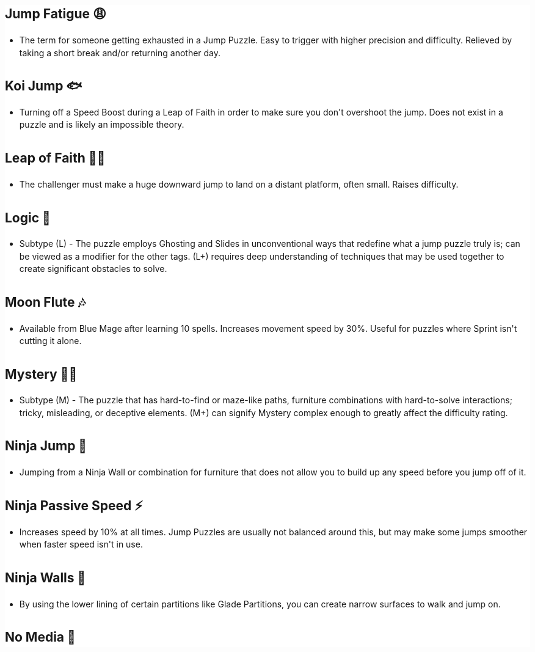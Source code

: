 ## Jump Fatigue 😩

- The term for someone getting exhausted in a Jump Puzzle. Easy to trigger with higher precision and difficulty. Relieved by taking a short break and/or returning another day.

## Koi Jump 🐟

- Turning off a Speed Boost during a Leap of Faith in order to make sure you don't overshoot the jump. Does not exist in a puzzle and is likely an impossible theory.

## Leap of Faith 🏃‍♂️

- The challenger must make a huge downward jump to land on a distant platform, often small. Raises difficulty.

## Logic 🧩

- Subtype (L) - The puzzle employs Ghosting and Slides in unconventional ways that redefine what a jump puzzle truly is; can be viewed as a modifier for the other tags. (L+) requires deep understanding of techniques that may be used together to create significant obstacles to solve.

## Moon Flute 🎶

- Available from Blue Mage after learning 10 spells. Increases movement speed by 30%. Useful for puzzles where Sprint isn't cutting it alone.

## Mystery 🕵️‍♂️

- Subtype (M) - The puzzle that has hard-to-find or maze-like paths, furniture combinations with hard-to-solve interactions; tricky, misleading, or deceptive elements. (M+) can signify Mystery complex enough to greatly affect the difficulty rating.

## Ninja Jump 🥷

- Jumping from a Ninja Wall or combination for furniture that does not allow you to build up any speed before you jump off of it.

## Ninja Passive Speed ⚡

- Increases speed by 10% at all times. Jump Puzzles are usually not balanced around this, but may make some jumps smoother when faster speed isn't in use.

## Ninja Walls 🧱

- By using the lower lining of certain partitions like Glade Partitions, you can create narrow surfaces to walk and jump on.

## No Media 🚫
